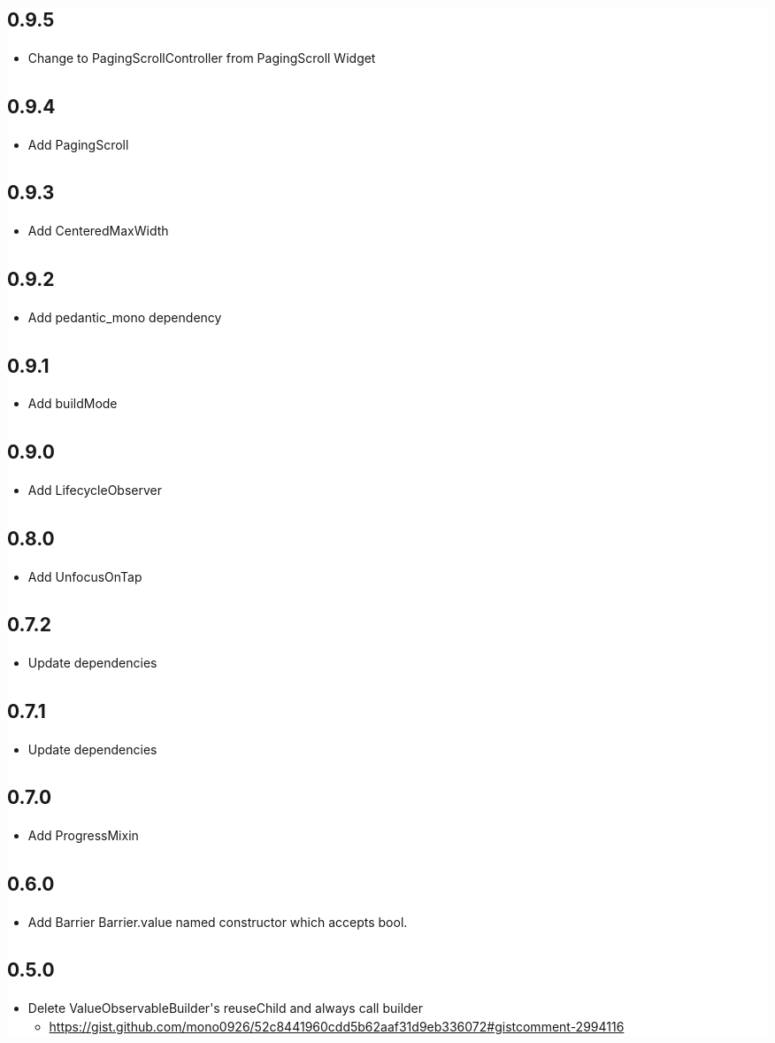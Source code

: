 ## 0.9.5

- Change to PagingScrollController from PagingScroll Widget

## 0.9.4

- Add PagingScroll

## 0.9.3

- Add CenteredMaxWidth

## 0.9.2

- Add pedantic_mono dependency

## 0.9.1

- Add buildMode

## 0.9.0

- Add LifecycleObserver

## 0.8.0

- Add UnfocusOnTap

## 0.7.2

- Update dependencies

## 0.7.1

- Update dependencies

## 0.7.0

- Add ProgressMixin

## 0.6.0

- Add Barrier Barrier.value named constructor which accepts bool.

## 0.5.0

- Delete ValueObservableBuilder's reuseChild and always call builder
  - https://gist.github.com/mono0926/52c8441960cdd5b62aaf31d9eb336072#gistcomment-2994116
